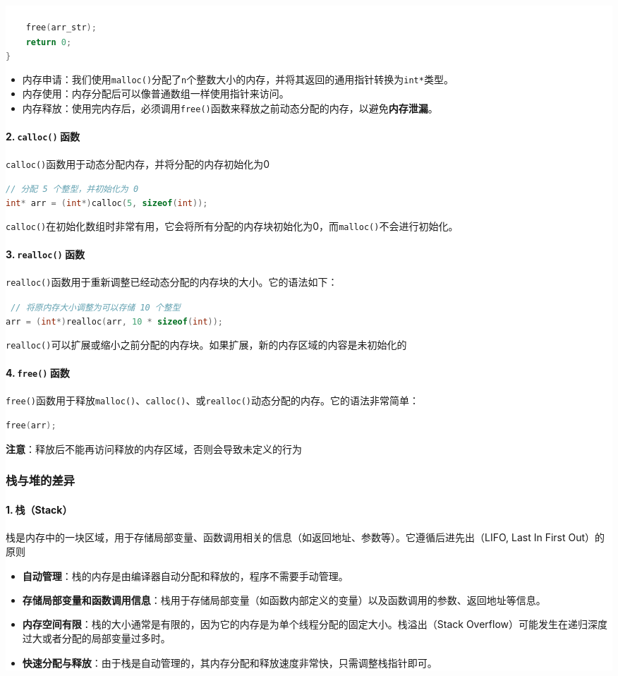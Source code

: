 ```c

    free(arr_str);
    return 0;
}

```

- 内存申请：我们使用`malloc()`分配了`n`个整数大小的内存，并将其返回的通用指针转换为`int*`类型。
- 内存使用：内存分配后可以像普通数组一样使用指针来访问。
- 内存释放：使用完内存后，必须调用`free()`函数来释放之前动态分配的内存，以避免**内存泄漏**。

#### 2. `calloc()` 函数

`calloc()`函数用于动态分配内存，并将分配的内存初始化为0

```c
// 分配 5 个整型，并初始化为 0
int* arr = (int*)calloc(5, sizeof(int));  
```

`calloc()`在初始化数组时非常有用，它会将所有分配的内存块初始化为0，而`malloc()`不会进行初始化。

#### 3. `realloc()` 函数

`realloc()`函数用于重新调整已经动态分配的内存块的大小。它的语法如下：

```c
 // 将原内存大小调整为可以存储 10 个整型
arr = (int*)realloc(arr, 10 * sizeof(int)); 
```

`realloc()`可以扩展或缩小之前分配的内存块。如果扩展，新的内存区域的内容是未初始化的

#### 4. `free()` 函数

`free()`函数用于释放`malloc()`、`calloc()`、或`realloc()`动态分配的内存。它的语法非常简单：

```c
free(arr);
```

**注意**：释放后不能再访问释放的内存区域，否则会导致未定义的行为





### 栈与堆的差异

#### 1. 栈（Stack）

栈是内存中的一块区域，用于存储局部变量、函数调用相关的信息（如返回地址、参数等）。它遵循后进先出（LIFO, Last In First Out）的原则

- **自动管理**：栈的内存是由编译器自动分配和释放的，程序不需要手动管理。

- **存储局部变量和函数调用信息**：栈用于存储局部变量（如函数内部定义的变量）以及函数调用的参数、返回地址等信息。

- **内存空间有限**：栈的大小通常是有限的，因为它的内存是为单个线程分配的固定大小。栈溢出（Stack Overflow）可能发生在递归深度过大或者分配的局部变量过多时。

- **快速分配与释放**：由于栈是自动管理的，其内存分配和释放速度非常快，只需调整栈指针即可。
